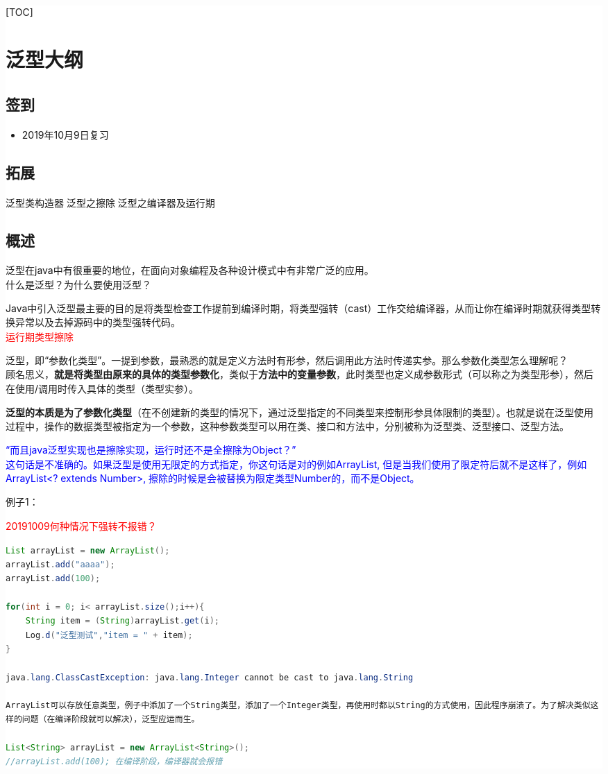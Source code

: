 [TOC]

# 泛型大纲

## 签到
+ 2019年10月9日复习

## 拓展
泛型类构造器
泛型之擦除
泛型之编译器及运行期

## 概述
泛型在java中有很重要的地位，在面向对象编程及各种设计模式中有非常广泛的应用。  
什么是泛型？为什么要使用泛型？  

Java中引入泛型最主要的目的是将类型检查工作提前到编译时期，将类型强转（cast）工作交给编译器，从而让你在编译时期就获得类型转换异常以及去掉源码中的类型强转代码。  
<font color="red">运行期类型擦除</font>  

泛型，即“参数化类型”。一提到参数，最熟悉的就是定义方法时有形参，然后调用此方法时传递实参。那么参数化类型怎么理解呢？  
顾名思义，**就是将类型由原来的具体的类型参数化**，类似于**方法中的变量参数**，此时类型也定义成参数形式（可以称之为类型形参），然后在使用/调用时传入具体的类型（类型实参）。

**泛型的本质是为了参数化类型**（在不创建新的类型的情况下，通过泛型指定的不同类型来控制形参具体限制的类型）。也就是说在泛型使用过程中，操作的数据类型被指定为一个参数，这种参数类型可以用在类、接口和方法中，分别被称为泛型类、泛型接口、泛型方法。  

<font color="blue">“而且java泛型实现也是擦除实现，运行时还不是全擦除为Object？”   
这句话是不准确的。如果泛型是使用无限定的方式指定，你这句话是对的例如ArrayList<T>, 但是当我们使用了限定符后就不是这样了，例如ArrayList<? extends Number>, 擦除的时候是会被替换为限定类型Number的，而不是Object。  </font>

例子1：

<font color="red">20191009何种情况下强转不报错？ </font>

```java
List arrayList = new ArrayList();
arrayList.add("aaaa");
arrayList.add(100);

for(int i = 0; i< arrayList.size();i++){
    String item = (String)arrayList.get(i);
    Log.d("泛型测试","item = " + item);
}

java.lang.ClassCastException: java.lang.Integer cannot be cast to java.lang.String

ArrayList可以存放任意类型，例子中添加了一个String类型，添加了一个Integer类型，再使用时都以String的方式使用，因此程序崩溃了。为了解决类似这样的问题（在编译阶段就可以解决），泛型应运而生。

List<String> arrayList = new ArrayList<String>();
//arrayList.add(100); 在编译阶段，编译器就会报错
```
